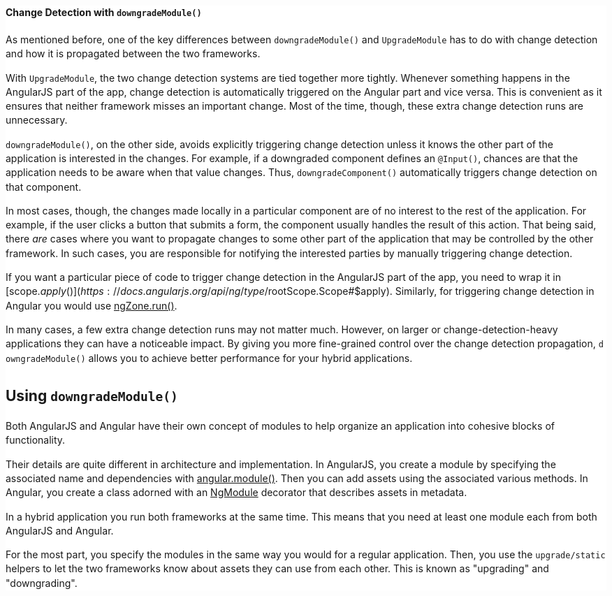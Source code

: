 #### Change Detection with `downgradeModule()`

As mentioned before, one of the key differences between `downgradeModule()` and `UpgradeModule` has to do with change detection and how it is propagated between the two frameworks.

With `UpgradeModule`, the two change detection systems are tied together more tightly.
Whenever something happens in the AngularJS part of the app, change detection is automatically triggered on the Angular part and vice versa.
This is convenient as it ensures that neither framework misses an important change.
Most of the time, though, these extra change detection runs are unnecessary.

`downgradeModule()`, on the other side, avoids explicitly triggering change detection unless it knows the other part of the application is interested in the changes.
For example, if a downgraded component defines an `@Input()`, chances are that the application needs to be aware when that value changes.
Thus, `downgradeComponent()` automatically triggers change detection on that component.

In most cases, though, the changes made locally in a particular component are of no interest to the rest of the application.
For example, if the user clicks a button that submits a form, the component usually handles the result of this action.
That being said, there *are* cases where you want to propagate changes to some other part of the application that may be controlled by the other framework.
In such cases, you are responsible for notifying the interested parties by manually triggering change detection.

If you want a particular piece of code to trigger change detection in the AngularJS part of the app, you need to wrap it in [scope.$apply()](https://docs.angularjs.org/api/ng/type/$rootScope.Scope#$apply).
Similarly, for triggering change detection in Angular you would use [ngZone.run()](api/core/NgZone#run).

In many cases, a few extra change detection runs may not matter much.
However, on larger or change-detection-heavy applications they can have a noticeable impact.
By giving you more fine-grained control over the change detection propagation, `downgradeModule()` allows you to achieve better performance for your hybrid applications.

## Using `downgradeModule()`

Both AngularJS and Angular have their own concept of modules to help organize an application into cohesive blocks of functionality.

Their details are quite different in architecture and implementation.
In AngularJS, you create a module by specifying the associated name and dependencies with [angular.module()](https://docs.angularjs.org/api/ng/function/angular.module).
Then you can add assets using the associated various methods.
In Angular, you create a class adorned with an [NgModule](api/core/NgModule) decorator that describes assets in metadata.

In a hybrid application you run both frameworks at the same time.
This means that you need at least one module each from both AngularJS and Angular.

For the most part, you specify the modules in the same way you would for a regular application.
Then, you use the `upgrade/static` helpers to let the two frameworks know about assets they can use from each other.
This is known as "upgrading" and "downgrading".
